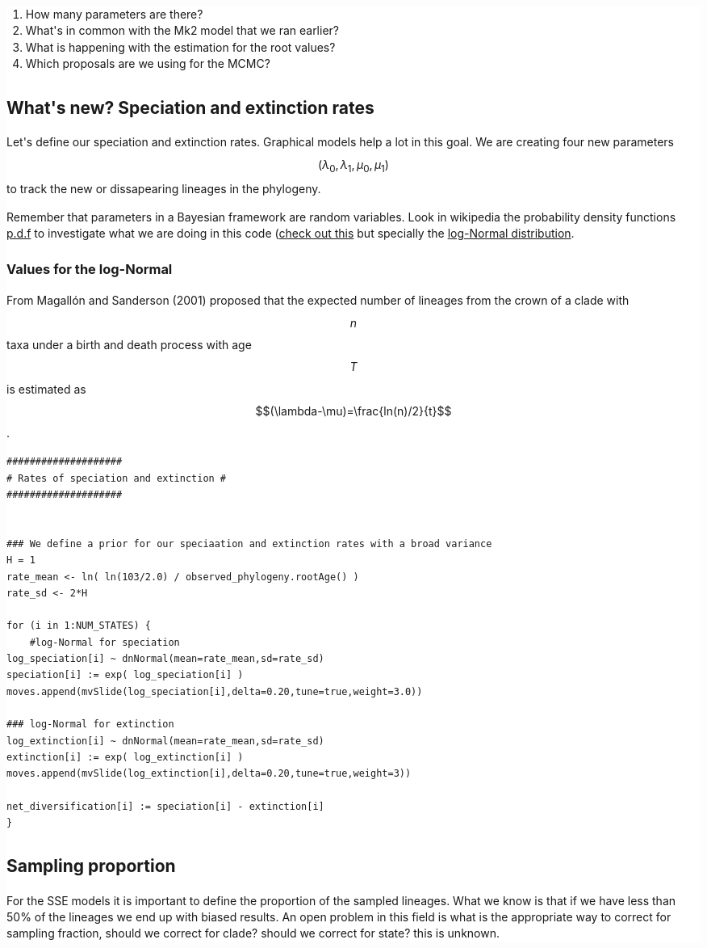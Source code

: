  1. How many parameters are there?
 2. What's in common with the Mk2 model that we ran earlier?
 3. What is happening with the estimation for the root values?
 4. Which proposals are we using for the MCMC?

 
## What's new? Speciation and extinction rates

Let's define our speciation and extinction rates. Graphical models help a lot in this goal. We are creating four new parameters $$(\lambda_0, \lambda_1, \mu_0,\mu_1)$$ to track the new or dissapearing lineages in the phylogeny. 

Remember that parameters in a Bayesian framework are random variables. Look in wikipedia the probability density functions [p.d.f](https://en.wikipedia.org/wiki/Probability_density_function) to investigate what we are doing in this code ([check out this](https://en.wikipedia.org/wiki/List_of_probability_distributions#Continuous_distributions) but specially the [log-Normal distribution](https://en.wikipedia.org/wiki/Log-normal_distribution).

### Values for the log-Normal
From Magallón and Sanderson (2001) proposed that the expected number of lineages from the crown of a clade with $$n$$ taxa under a birth and death process with age $$T$$ is estimated as  $$(\lambda-\mu)=\frac{ln(n)/2}{t}$$. 

```
####################
# Rates of speciation and extinction #
####################


### We define a prior for our speciaation and extinction rates with a broad variance
H = 1
rate_mean <- ln( ln(103/2.0) / observed_phylogeny.rootAge() )
rate_sd <- 2*H

for (i in 1:NUM_STATES) {
    #log-Normal for speciation
log_speciation[i] ~ dnNormal(mean=rate_mean,sd=rate_sd)
speciation[i] := exp( log_speciation[i] )
moves.append(mvSlide(log_speciation[i],delta=0.20,tune=true,weight=3.0))

### log-Normal for extinction
log_extinction[i] ~ dnNormal(mean=rate_mean,sd=rate_sd)
extinction[i] := exp( log_extinction[i] )
moves.append(mvSlide(log_extinction[i],delta=0.20,tune=true,weight=3))

net_diversification[i] := speciation[i] - extinction[i]
}
```


## Sampling proportion

For the SSE models it is important to define the proportion of the sampled lineages. What we know is that if we have less than 50% of the lineages we end up with biased results. An open problem in this field is what is the appropriate way to correct for sampling fraction, should we correct for clade? should we correct for state? this is unknown. 
